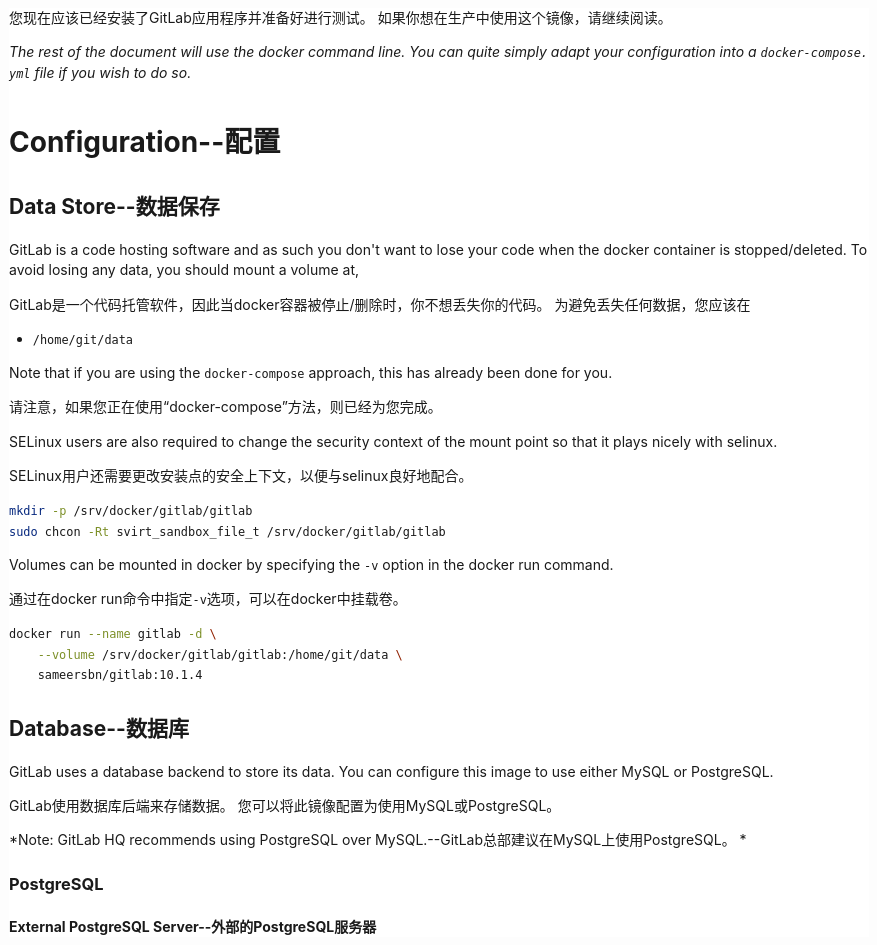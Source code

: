 您现在应该已经安装了GitLab应用程序并准备好进行测试。 如果你想在生产中使用这个镜像，请继续阅读。


*The rest of the document will use the docker command line. You can quite simply adapt your configuration into a `docker-compose.yml` file if you wish to do so.*

# Configuration--配置

## Data Store--数据保存

GitLab is a code hosting software and as such you don't want to lose your code when the docker container is stopped/deleted. To avoid losing any data, you should mount a volume at,

GitLab是一个代码托管软件，因此当docker容器被停止/删除时，你不想丢失你的代码。 为避免丢失任何数据，您应该在


* `/home/git/data`

Note that if you are using the `docker-compose` approach, this has already been done for you.

请注意，如果您正在使用“docker-compose”方法，则已经为您完成。


SELinux users are also required to change the security context of the mount point so that it plays nicely with selinux.

SELinux用户还需要更改安装点的安全上下文，以便与selinux良好地配合。


```bash
mkdir -p /srv/docker/gitlab/gitlab
sudo chcon -Rt svirt_sandbox_file_t /srv/docker/gitlab/gitlab
```

Volumes can be mounted in docker by specifying the `-v` option in the docker run command.

通过在docker run命令中指定`-v`选项，可以在docker中挂载卷。


```bash
docker run --name gitlab -d \
    --volume /srv/docker/gitlab/gitlab:/home/git/data \
    sameersbn/gitlab:10.1.4
```

## Database--数据库

GitLab uses a database backend to store its data. You can configure this image to use either MySQL or PostgreSQL.

GitLab使用数据库后端来存储数据。 您可以将此镜像配置为使用MySQL或PostgreSQL。


*Note: GitLab HQ recommends using PostgreSQL over MySQL.--GitLab总部建议在MySQL上使用PostgreSQL。
*

### PostgreSQL

#### External PostgreSQL Server--外部的PostgreSQL服务器
